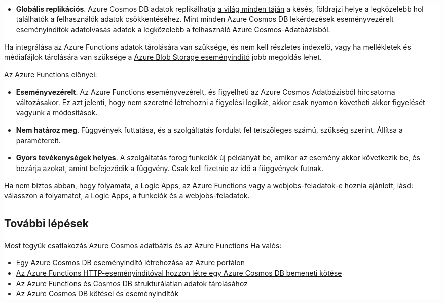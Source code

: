 * **Globális replikációs**. Azure Cosmos DB adatok replikálhatja [a világ minden táján](distribute-data-globally.md) a késés, földrajzi helye a legközelebb hol találhatók a felhasználók adatok csökkentéséhez. Mint minden Azure Cosmos DB lekérdezések eseményvezérelt eseményindítók adatolvasás adatok a legközelebb a felhasználó Azure Cosmos-Adatbázisból.

Ha integrálása az Azure Functions adatok tárolására van szüksége, és nem kell részletes indexelő, vagy ha mellékletek és médiafájlok tárolására van szüksége a [Azure Blob Storage eseményindító](../azure-functions/functions-bindings-storage-blob.md) jobb megoldás lehet.

Az Azure Functions előnyei: 

* **Eseményvezérelt**. Az Azure Functions eseményvezérelt, és figyelheti az Azure Cosmos Adatbázisból hírcsatorna változásakor. Ez azt jelenti, hogy nem szeretné létrehozni a figyelési logikát, akkor csak nyomon követheti akkor figyelését vagyunk a módosítások. 

* **Nem határoz meg**. Függvények futtatása, és a szolgáltatás fordulat fel tetszőleges számú, szükség szerint. Állítsa a paramétereit.

* **Gyors tevékenységek helyes**. A szolgáltatás forog funkciók új példányát be, amikor az esemény akkor következik be, és bezárja azokat, amint befejeződik a függvény. Csak kell fizetnie az idő a függvények futnak.

Ha nem biztos abban, hogy folyamata, a Logic Apps, az Azure Functions vagy a webjobs-feladatok-e hoznia ajánlott, lásd: [válasszon a folyamatot, a Logic Apps, a funkciók és a webjobs-feladatok](../azure-functions/functions-compare-logic-apps-ms-flow-webjobs.md).

## <a name="next-steps"></a>További lépések

Most tegyük csatlakozás Azure Cosmos adatbázis és az Azure Functions Ha valós: 

* [Egy Azure Cosmos DB eseményindító létrehozása az Azure portálon](https://aka.ms/cosmosdbtriggerportalfunc)
* [Az Azure Functions HTTP-eseményindítóval hozzon létre egy Azure Cosmos DB bemeneti kötése](https://aka.ms/cosmosdbinputbind)
* [Az Azure Functions és Cosmos DB strukturálatlan adatok tárolásához](../azure-functions/functions-integrate-store-unstructured-data-cosmosdb.md)
* [Az Azure Cosmos DB kötései és eseményindítók](../azure-functions/functions-bindings-cosmosdb.md)


 



